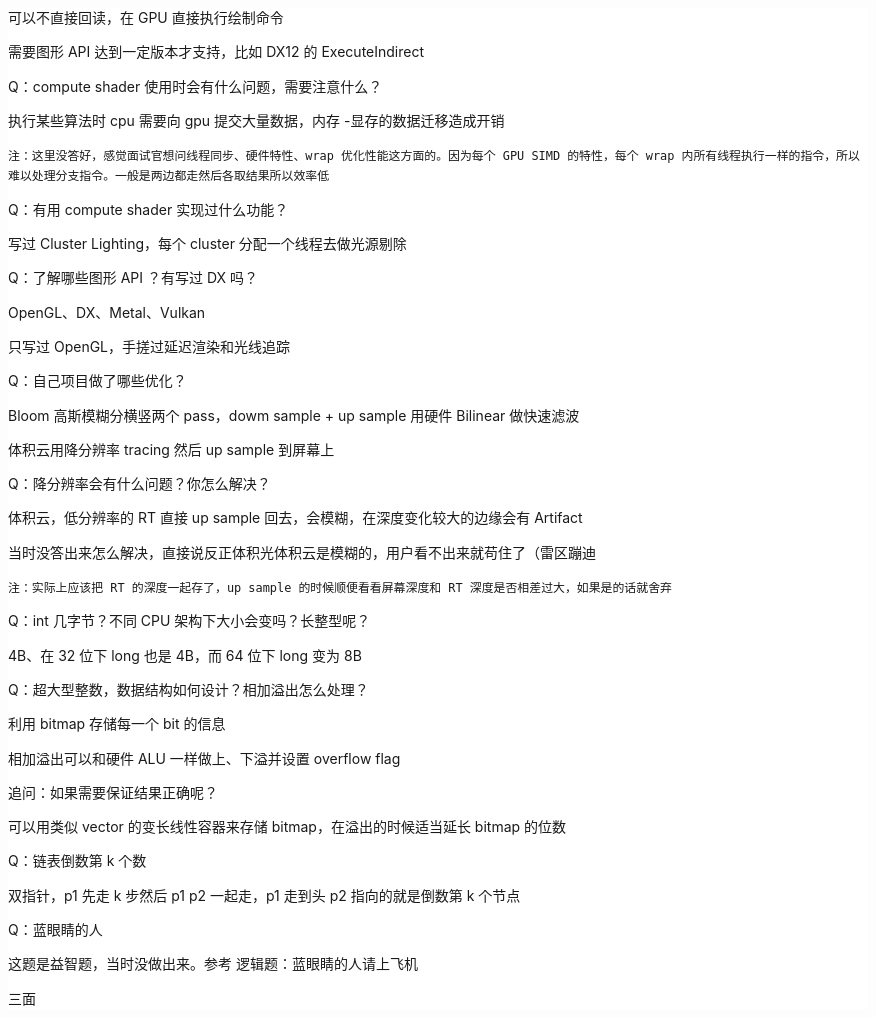 可以不直接回读，在 GPU 直接执行绘制命令

需要图形 API 达到一定版本才支持，比如 DX12 的 ExecuteIndirect


Q：compute shader 使用时会有什么问题，需要注意什么？

执行某些算法时 cpu 需要向 gpu 提交大量数据，内存 -显存的数据迁移造成开销

    注：这里没答好，感觉面试官想问线程同步、硬件特性、wrap 优化性能这方面的。因为每个 GPU SIMD 的特性，每个 wrap 内所有线程执行一样的指令，所以难以处理分支指令。一般是两边都走然后各取结果所以效率低


Q：有用 compute shader 实现过什么功能？

写过 Cluster Lighting，每个 cluster 分配一个线程去做光源剔除


Q：了解哪些图形 API ？有写过 DX 吗？

OpenGL、DX、Metal、Vulkan

只写过 OpenGL，手搓过延迟渲染和光线追踪


Q：自己项目做了哪些优化？

Bloom 高斯模糊分横竖两个 pass，dowm sample + up sample 用硬件 Bilinear 做快速滤波

体积云用降分辨率 tracing 然后 up sample 到屏幕上


Q：降分辨率会有什么问题？你怎么解决？

体积云，低分辨率的 RT 直接 up sample 回去，会模糊，在深度变化较大的边缘会有 Artifact

当时没答出来怎么解决，直接说反正体积光体积云是模糊的，用户看不出来就苟住了（雷区蹦迪

    注：实际上应该把 RT 的深度一起存了，up sample 的时候顺便看看屏幕深度和 RT 深度是否相差过大，如果是的话就舍弃


Q：int 几字节？不同 CPU 架构下大小会变吗？长整型呢？

4B、在 32 位下 long 也是 4B，而 64 位下 long 变为 8B


Q：超大型整数，数据结构如何设计？相加溢出怎么处理？

利用 bitmap 存储每一个 bit 的信息

相加溢出可以和硬件 ALU 一样做上、下溢并设置 overflow flag

追问：如果需要保证结果正确呢？

可以用类似 vector 的变长线性容器来存储 bitmap，在溢出的时候适当延长 bitmap 的位数


Q：链表倒数第 k 个数

双指针，p1 先走 k 步然后 p1 p2 一起走，p1 走到头 p2 指向的就是倒数第 k 个节点


Q：蓝眼睛的人

这题是益智题，当时没做出来。参考 逻辑题：蓝眼睛的人请上飞机


三面
